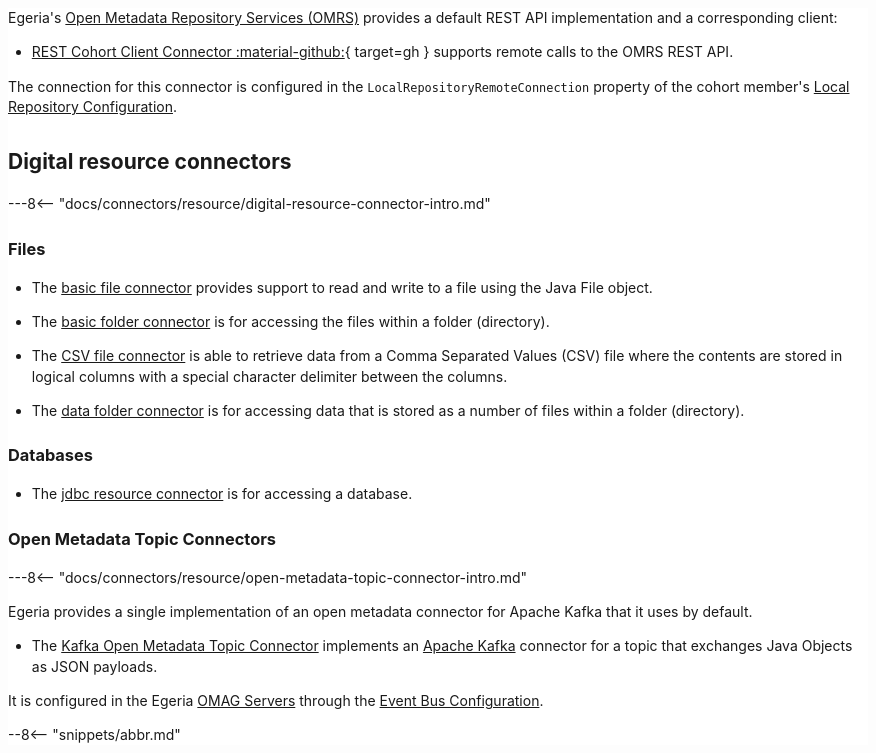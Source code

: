 Egeria's [Open Metadata Repository Services (OMRS)](/services/omrs) provides a default REST API implementation and a corresponding client:

* [REST Cohort Client Connector :material-github:](https://github.com/odpi/egeria/tree/main/open-metadata-implementation/adapters/open-connectors/repository-services-connectors/open-metadata-collection-store-connectors/omrs-rest-repository-connector){ target=gh }
  supports remote calls to the OMRS REST API.
  
The connection for this connector is configured in the `LocalRepositoryRemoteConnection` property of the
cohort member's [Local Repository Configuration](/user/guides/admin/servers/by-section/#configuring-the-local-repository-store).

## Digital resource connectors

---8<-- "docs/connectors/resource/digital-resource-connector-intro.md"

### Files

* The [basic file connector](/connectors/resource/basic-file-resource-connector)  provides support to read and write to a file using the Java File object.  

* The [basic folder connector](/connectors/resource/basic-folder-resource-connector) is for accessing the files within a folder (directory).

* The [CSV file connector](/connectors/resource/csv-file-resource-connector)  is able to retrieve data from a Comma Separated Values (CSV) file where the contents are stored in logical columns with a special character delimiter between the columns.

* The [data folder connector](/connectors/resource/data-folder-resource-connector) is for accessing data that is stored as a number of files within a folder (directory).
  
### Databases

* The [jdbc resource connector](/connectors/resource/jdbc-resource-connector) is for accessing a database.

### Open Metadata Topic Connectors

---8<-- "docs/connectors/resource/open-metadata-topic-connector-intro.md"

Egeria provides a single implementation of an open metadata connector for Apache Kafka that it uses by default.

* The [Kafka Open Metadata Topic Connector](/connectors/resource-connectors/kafka-open-metadata-topic-connector) implements  an [Apache Kafka](https://kafka.apache.org/) connector for a topic that exchanges Java Objects as JSON payloads.


It is configured in the Egeria [OMAG Servers](/concepts/omag-server) through the [Event Bus Configuration](/concepts/event-bus).



--8<-- "snippets/abbr.md"
